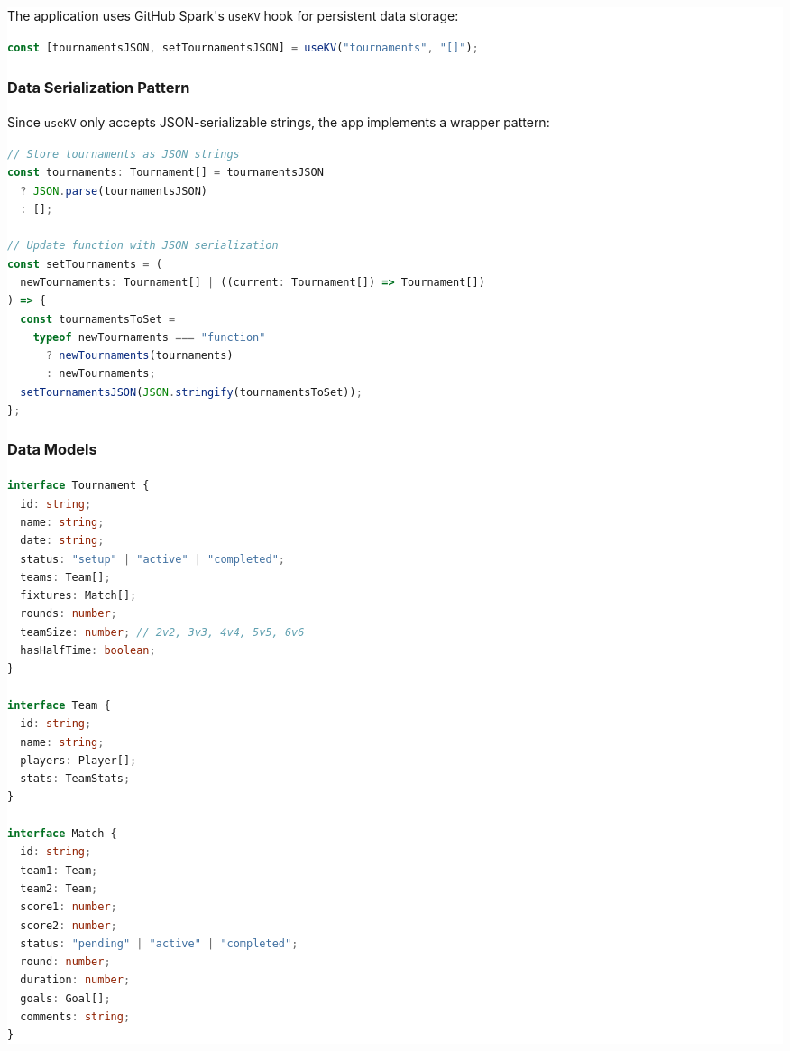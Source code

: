 The application uses GitHub Spark's `useKV` hook for persistent data storage:

```typescript
const [tournamentsJSON, setTournamentsJSON] = useKV("tournaments", "[]");
```

### Data Serialization Pattern

Since `useKV` only accepts JSON-serializable strings, the app implements a wrapper pattern:

```typescript
// Store tournaments as JSON strings
const tournaments: Tournament[] = tournamentsJSON
  ? JSON.parse(tournamentsJSON)
  : [];

// Update function with JSON serialization
const setTournaments = (
  newTournaments: Tournament[] | ((current: Tournament[]) => Tournament[])
) => {
  const tournamentsToSet =
    typeof newTournaments === "function"
      ? newTournaments(tournaments)
      : newTournaments;
  setTournamentsJSON(JSON.stringify(tournamentsToSet));
};
```

### Data Models

```typescript
interface Tournament {
  id: string;
  name: string;
  date: string;
  status: "setup" | "active" | "completed";
  teams: Team[];
  fixtures: Match[];
  rounds: number;
  teamSize: number; // 2v2, 3v3, 4v4, 5v5, 6v6
  hasHalfTime: boolean;
}

interface Team {
  id: string;
  name: string;
  players: Player[];
  stats: TeamStats;
}

interface Match {
  id: string;
  team1: Team;
  team2: Team;
  score1: number;
  score2: number;
  status: "pending" | "active" | "completed";
  round: number;
  duration: number;
  goals: Goal[];
  comments: string;
}
```
